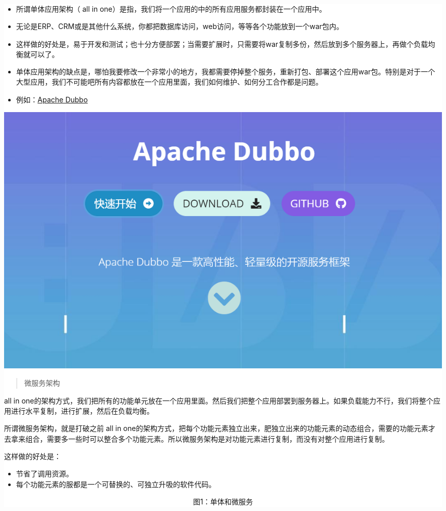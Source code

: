 - 所谓单体应用架构（ all in one）是指，我们将一个应用的中的所有应用服务都封装在一个应用中。
- 无论是ERP、CRM或是其他什么系统，你都把数据库访问，web访问，等等各个功能放到一个war包内。
- 这样做的好处是，易于开发和测试；也十分方便部罢；当需要扩展时，只需要将war复制多份，然后放到多个服务器上，再做个负载均衡就可以了。
- 单体应用架构的缺点是，哪怕我要修改一个非常小的地方，我都需要停掉整个服务，重新打包、部署这个应用war包。特别是对于一个大型应用，我们不可能吧所有内容都放在一个应用里面，我们如何维护、如何分工合作都是问题。

- 例如：[Apache Dubbo](https://dubbo.apache.org/zh/)

![image-20211017223841534](img/01/image-20211017223841534.png)

> 微服务架构

all in one的架构方式，我们把所有的功能单元放在一个应用里面。然后我们把整个应用部罢到服务器上。如果负载能力不行，我们将整个应用进行水平复制，进行扩展，然后在负载均衡。

所谓微服务架构，就是打破之前 all in one的架构方式，把每个功能元素独立出来，肥独立出来的功能元素的动态组合，需要的功能元素才去拿来组合，需要多一些时可以整合多个功能元素。所以微服务架构是对功能元素进行复制，而没有对整个应用进行复制。

这样做的好处是：

- 节省了调用资源。
- 每个功能元素的服都是一个可替换的、可独立升吸的软件代码。

<center>图1：单体和微服务</center>
